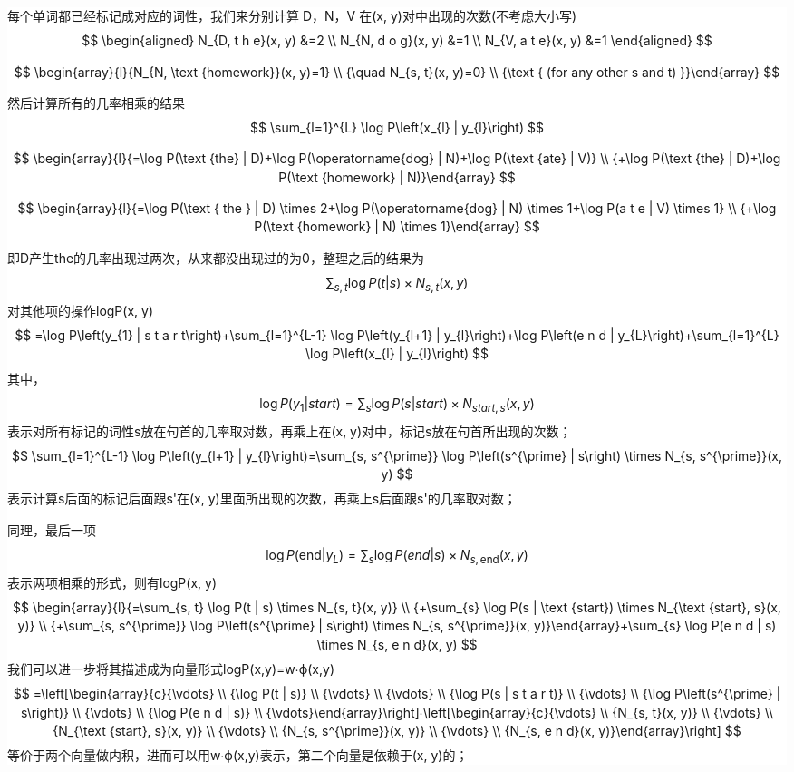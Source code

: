 每个单词都已经标记成对应的词性，我们来分别计算 D，N，V 在(x, y)对中出现的次数(不考虑大小写)
$$
\begin{aligned} N_{D, t h e}(x, y) &=2 \\ N_{N, d o g}(x, y) &=1 \\ N_{V, a t e}(x, y) &=1 \end{aligned}
$$

$$
\begin{array}{l}{N_{N, \text {homework}}(x, y)=1} \\ {\quad N_{s, t}(x, y)=0} \\ {\text { (for any other s and t) }}\end{array}
$$

然后计算所有的几率相乘的结果
$$
\sum_{l=1}^{L} \log P\left(x_{l} | y_{l}\right)
$$

$$
\begin{array}{l}{=\log P(\text {the} | D)+\log P(\operatorname{dog} | N)+\log P(\text {ate} | V)} \\ {+\log P(\text {the} | D)+\log P(\text {homework} | N)}\end{array}
$$

$$
\begin{array}{l}{=\log P(\text { the } | D) \times 2+\log P(\operatorname{dog} | N) \times 1+\log P(a t e | V) \times 1} \\ {+\log P(\text {homework} | N) \times 1}\end{array}
$$

即D产生the的几率出现过两次，从来都没出现过的为0，整理之后的结果为
$$
\sum_{s, t} \log P(t | s) \times N_{s, t}(x, y)
$$
对其他项的操作logP(x, y)
$$
=\log P\left(y_{1} | s t a r t\right)+\sum_{l=1}^{L-1} \log P\left(y_{l+1} | y_{l}\right)+\log P\left(e n d | y_{L}\right)+\sum_{l=1}^{L} \log P\left(x_{l} | y_{l}\right)
$$
其中，
$$
\log P\left(y_{1} | s t a r t\right)=\sum_{s} \log P(s | s t a r t) \times N_{s t a r t, s}(x, y)
$$
表示对所有标记的词性s放在句首的几率取对数，再乘上在(x, y)对中，标记s放在句首所出现的次数；
$$
\sum_{l=1}^{L-1} \log P\left(y_{l+1} | y_{l}\right)=\sum_{s, s^{\prime}} \log P\left(s^{\prime} | s\right) \times N_{s, s^{\prime}}(x, y)
$$
表示计算s后面的标记后面跟s'在(x, y)里面所出现的次数，再乘上s后面跟s'的几率取对数；

同理，最后一项
$$
\log P\left(\text {end} | y_{L}\right)=\sum_{s} \log P(e n d | s) \times N_{s, \text {end}}(x, y)
$$
表示两项相乘的形式，则有logP(x, y)
$$
\begin{array}{l}{=\sum_{s, t} \log P(t | s) \times N_{s, t}(x, y)} \\ {+\sum_{s} \log P(s | \text {start}) \times N_{\text {start}, s}(x, y)} \\ {+\sum_{s, s^{\prime}} \log P\left(s^{\prime} | s\right) \times N_{s, s^{\prime}}(x, y)}\end{array}+\sum_{s} \log P(e n d | s) \times N_{s, e n d}(x, y)
$$
我们可以进一步将其描述成为向量形式logP(x,y)=w∙ϕ(x,y)
$$
=\left[\begin{array}{c}{\vdots} \\ {\log P(t | s)} \\ {\vdots} \\ {\vdots} \\ {\log P(s | s t a r t)} \\ {\vdots} \\ {\log P\left(s^{\prime} | s\right)} \\ {\vdots} \\ {\log P(e n d | s)} \\ {\vdots}\end{array}\right]∙\left[\begin{array}{c}{\vdots} \\ {N_{s, t}(x, y)} \\ {\vdots} \\ {N_{\text {start}, s}(x, y)} \\ {\vdots} \\ {N_{s, s^{\prime}}(x, y)} \\ {\vdots} \\ {N_{s, e n d}(x, y)}\end{array}\right]
$$
等价于两个向量做内积，进而可以用w∙ϕ(x,y)表示，第二个向量是依赖于(x, y)的；
